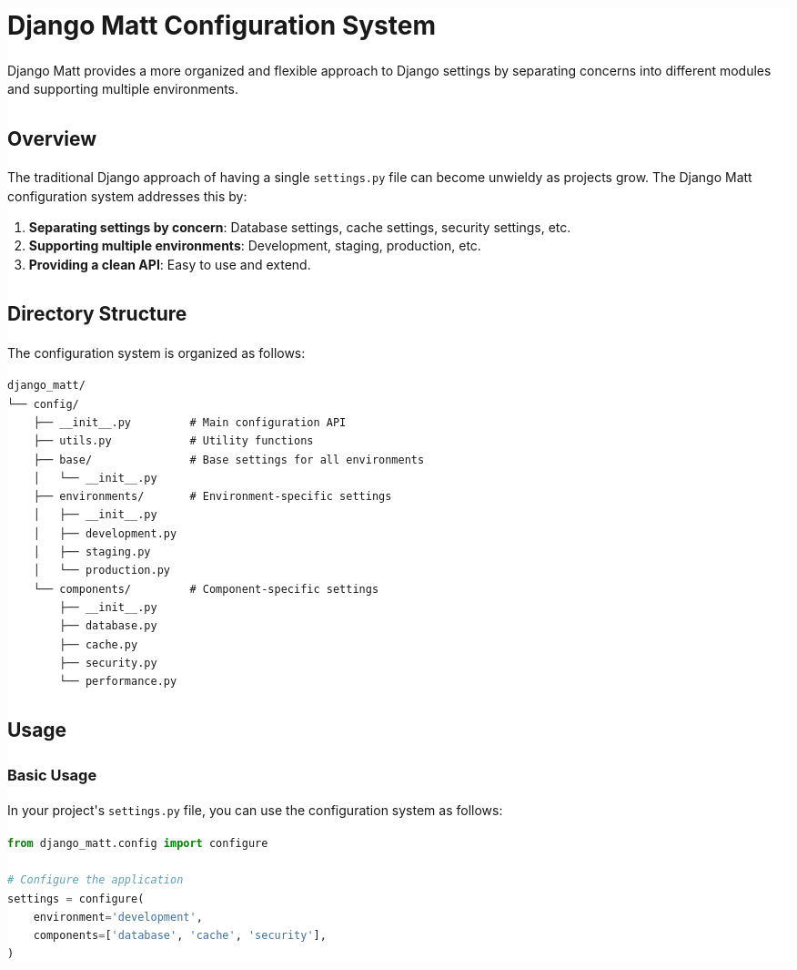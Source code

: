 # Django Matt Configuration System

Django Matt provides a more organized and flexible approach to Django settings by separating concerns into different modules and supporting multiple environments.

## Overview

The traditional Django approach of having a single `settings.py` file can become unwieldy as projects grow. The Django Matt configuration system addresses this by:

1. **Separating settings by concern**: Database settings, cache settings, security settings, etc.
2. **Supporting multiple environments**: Development, staging, production, etc.
3. **Providing a clean API**: Easy to use and extend.

## Directory Structure

The configuration system is organized as follows:

```
django_matt/
└── config/
    ├── __init__.py         # Main configuration API
    ├── utils.py            # Utility functions
    ├── base/               # Base settings for all environments
    │   └── __init__.py
    ├── environments/       # Environment-specific settings
    │   ├── __init__.py
    │   ├── development.py
    │   ├── staging.py
    │   └── production.py
    └── components/         # Component-specific settings
        ├── __init__.py
        ├── database.py
        ├── cache.py
        ├── security.py
        └── performance.py
```

## Usage

### Basic Usage

In your project's `settings.py` file, you can use the configuration system as follows:

```python
from django_matt.config import configure

# Configure the application
settings = configure(
    environment='development',
    components=['database', 'cache', 'security'],
)
```
